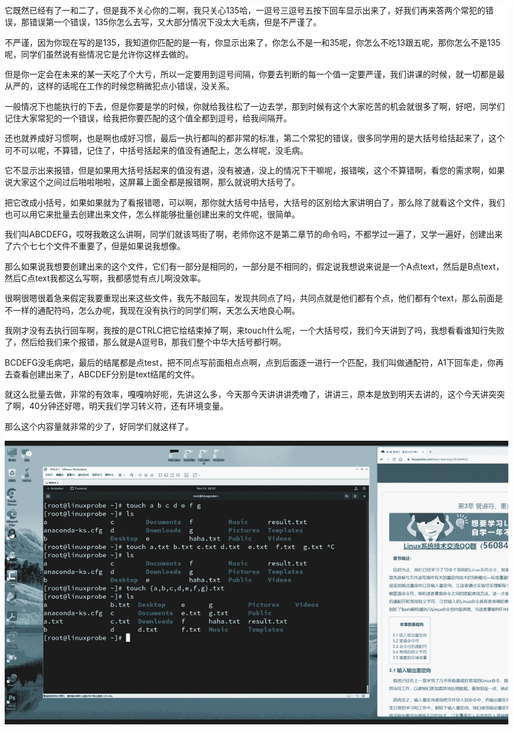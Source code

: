 它既然已经有了一和二了，但是我不关心你的二啊，我只关心135哈，一逗号三逗号五按下回车显示出来了，好我们再来答两个常犯的错误，那错误第一个错误，135你怎么去写，又大部分情况下没太大毛病，但是不严谨了。

不严谨，因为你现在写的是135，我知道你匹配的是一有，你显示出来了，你怎么不是一和35呢，你怎么不吃13跟五呢，那你怎么不是135呢，同学们虽然说有些情况它是允许你这样去做的。

但是你一定会在未来的某一天吃了个大亏，所以一定要用到逗号间隔，你要去判断的每一个值一定要严谨，我们讲课的时候，就一切都是最从严的，这样的话呢在工作的时候您稍微犯点小错误，没关系。

一般情况下也能执行的下去，但是你要是学的时候，你就给我往松了一边去学，那到时候有这个大家吃苦的机会就很多了啊，好吧，同学们记住大家常犯的一个错误，给我把你要匹配的这个值全都到逗号，给我间隔开。

还也就养成好习惯啊，也是啊也成好习惯，最后一执行都叫的都非常的标准，第二个常犯的错误，很多同学用的是大括号给括起来了，这个可不可以呢，不算错，记住了，中括号括起来的值没有通配上，怎么样呢，没毛病。

它不显示出来报错，但是如果用大括号括起来的值没有退，没有被通，没上的情况下干嘛呢，报错唉，这个不算错啊，看您的需求啊，如果说大家这个之间过后啪啦啪啦，这屏幕上面全都是报错啊，那么就说明大括号了。

把它改成小括号，如果如果就为了看报错嗯，可以啊，那你就大括号中括号，大括号的区别给大家讲明白了，那么除了就看这个文件，我们也可以用它来批量去创建出来文件，怎么样能够批量创建出来的文件呢，很简单。

我们叫ABCDEFG，哎呀我敢这么讲啊，同学们就该骂街了啊，老师你这不是第二章节的命令吗，不都学过一遍了，又学一遍好，创建出来了六个七七个文件不重要了，但是如果说我想像。

那么如果说我想要创建出来的这个文件，它们有一部分是相同的，一部分是不相同的，假定说我想说来说是一个A点text，然后是B点text，然后C点text我都这么写啊，我都感觉有点儿啊没效率。

很啊很嗯很着急来假定我要重现出来这些文件，我先不敲回车，发现共同点了吗，共同点就是他们都有个点，他们都有个text，那么前面是不一样的通配符吗，怎么办呢，我现在没有执行的同学们啊，天怎么天地良心啊。

我刚才没有去执行回车啊，我按的是CTRLC把它给结束掉了啊，来touch什么呢，一个大括号哎，我们今天讲到了吗，我想看看谁知行失败了，然后给我们来个报错，那么就是A逗号B，那我们整个中华大括号都行啊。

BCDEFG没毛病吧，最后的结尾都是点test，把不同点写前面相点点啊，点到后面逐一进行一个匹配，我们叫做通配符，A1下回车走，你再去查看创建出来了，ABCDEF分别是text结尾的文件。

就这么批量去做，非常的有效率，嘎嘎响好呃，先讲这么多，今天那今天讲讲讲秃噜了，讲讲三，原本是放到明天去讲的，这个今天讲突突了啊，40分钟还好嗯，明天我们学习转义符，还有环境变量。

那么这个内容量就非常的少了，好同学们就这样了。

![](img/c9311cbac9658aab45e8f54e822ab43d_61.png)